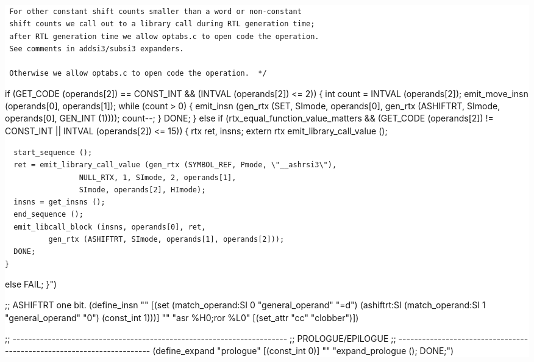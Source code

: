      For other constant shift counts smaller than a word or non-constant
     shift counts we call out to a library call during RTL generation time;
     after RTL generation time we allow optabs.c to open code the operation.
     See comments in addsi3/subsi3 expanders.

     Otherwise we allow optabs.c to open code the operation.  */
  if (GET_CODE (operands[2]) == CONST_INT
      && (INTVAL (operands[2]) <= 2))
    {
      int count = INTVAL (operands[2]);
      emit_move_insn (operands[0], operands[1]);
      while (count > 0)
	{
	  emit_insn (gen_rtx (SET, SImode, operands[0],
				   gen_rtx (ASHIFTRT, SImode,
					    operands[0], GEN_INT (1))));
	  count--;
	}
      DONE;
    }
  else if (rtx_equal_function_value_matters
	   && (GET_CODE (operands[2]) != CONST_INT
	       || INTVAL (operands[2]) <= 15))
    {
      rtx ret, insns;
      extern rtx emit_library_call_value ();

      start_sequence ();
      ret = emit_library_call_value (gen_rtx (SYMBOL_REF, Pmode, \"__ashrsi3\"),
				     NULL_RTX, 1, SImode, 2, operands[1],
				     SImode, operands[2], HImode);
      insns = get_insns ();
      end_sequence ();
      emit_libcall_block (insns, operands[0], ret,
			  gen_rtx (ASHIFTRT, SImode, operands[1], operands[2]));
      DONE;
    }
  else
    FAIL;
}")

;; ASHIFTRT one bit.
(define_insn ""
  [(set (match_operand:SI 0 "general_operand" "=d")
	(ashiftrt:SI (match_operand:SI 1 "general_operand" "0")
		     (const_int 1)))]
  ""
  "asr %H0\;ror %L0"
  [(set_attr "cc" "clobber")])

;; ----------------------------------------------------------------------
;; PROLOGUE/EPILOGUE
;; ----------------------------------------------------------------------
(define_expand "prologue"
  [(const_int 0)]
  ""
  "expand_prologue (); DONE;")
